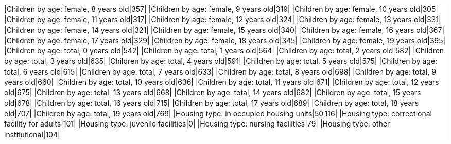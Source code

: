 |Children by age: female, 8 years old|357|
|Children by age: female, 9 years old|319|
|Children by age: female, 10 years old|305|
|Children by age: female, 11 years old|317|
|Children by age: female, 12 years old|324|
|Children by age: female, 13 years old|331|
|Children by age: female, 14 years old|321|
|Children by age: female, 15 years old|340|
|Children by age: female, 16 years old|367|
|Children by age: female, 17 years old|329|
|Children by age: female, 18 years old|345|
|Children by age: female, 19 years old|395|
|Children by age: total, 0 years old|542|
|Children by age: total, 1 years old|564|
|Children by age: total, 2 years old|582|
|Children by age: total, 3 years old|635|
|Children by age: total, 4 years old|591|
|Children by age: total, 5 years old|575|
|Children by age: total, 6 years old|615|
|Children by age: total, 7 years old|633|
|Children by age: total, 8 years old|698|
|Children by age: total, 9 years old|660|
|Children by age: total, 10 years old|636|
|Children by age: total, 11 years old|671|
|Children by age: total, 12 years old|675|
|Children by age: total, 13 years old|668|
|Children by age: total, 14 years old|682|
|Children by age: total, 15 years old|678|
|Children by age: total, 16 years old|715|
|Children by age: total, 17 years old|689|
|Children by age: total, 18 years old|707|
|Children by age: total, 19 years old|769|
|Housing type: in occupied housing units|50,116|
|Housing type: correctional facility for adults|101|
|Housing type: juvenile facilities|0|
|Housing type: nursing facilities|79|
|Housing type: other institutional|104|